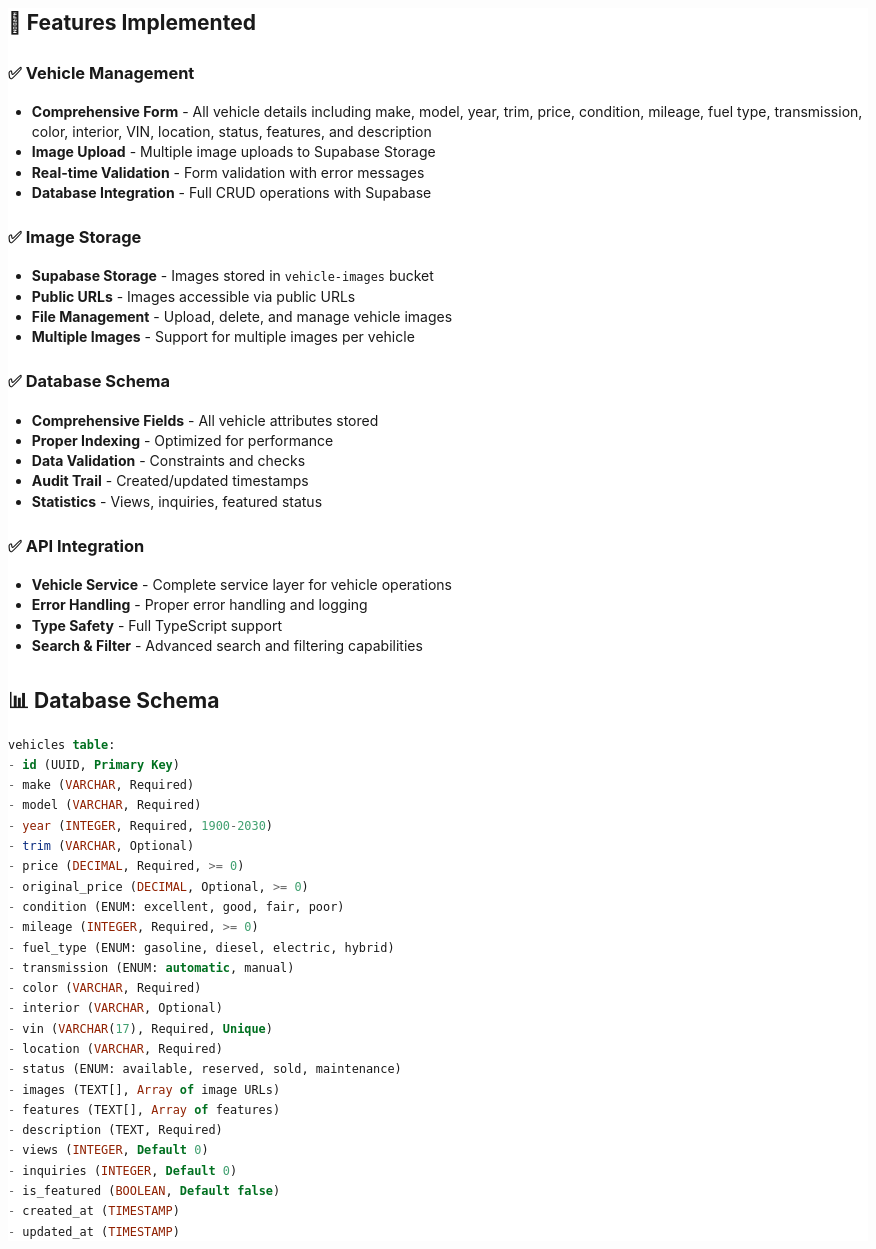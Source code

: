 ## 🚀 Features Implemented

### ✅ Vehicle Management
- **Comprehensive Form** - All vehicle details including make, model, year, trim, price, condition, mileage, fuel type, transmission, color, interior, VIN, location, status, features, and description
- **Image Upload** - Multiple image uploads to Supabase Storage
- **Real-time Validation** - Form validation with error messages
- **Database Integration** - Full CRUD operations with Supabase

### ✅ Image Storage
- **Supabase Storage** - Images stored in `vehicle-images` bucket
- **Public URLs** - Images accessible via public URLs
- **File Management** - Upload, delete, and manage vehicle images
- **Multiple Images** - Support for multiple images per vehicle

### ✅ Database Schema
- **Comprehensive Fields** - All vehicle attributes stored
- **Proper Indexing** - Optimized for performance
- **Data Validation** - Constraints and checks
- **Audit Trail** - Created/updated timestamps
- **Statistics** - Views, inquiries, featured status

### ✅ API Integration
- **Vehicle Service** - Complete service layer for vehicle operations
- **Error Handling** - Proper error handling and logging
- **Type Safety** - Full TypeScript support
- **Search & Filter** - Advanced search and filtering capabilities

## 📊 Database Schema

```sql
vehicles table:
- id (UUID, Primary Key)
- make (VARCHAR, Required)
- model (VARCHAR, Required)
- year (INTEGER, Required, 1900-2030)
- trim (VARCHAR, Optional)
- price (DECIMAL, Required, >= 0)
- original_price (DECIMAL, Optional, >= 0)
- condition (ENUM: excellent, good, fair, poor)
- mileage (INTEGER, Required, >= 0)
- fuel_type (ENUM: gasoline, diesel, electric, hybrid)
- transmission (ENUM: automatic, manual)
- color (VARCHAR, Required)
- interior (VARCHAR, Optional)
- vin (VARCHAR(17), Required, Unique)
- location (VARCHAR, Required)
- status (ENUM: available, reserved, sold, maintenance)
- images (TEXT[], Array of image URLs)
- features (TEXT[], Array of features)
- description (TEXT, Required)
- views (INTEGER, Default 0)
- inquiries (INTEGER, Default 0)
- is_featured (BOOLEAN, Default false)
- created_at (TIMESTAMP)
- updated_at (TIMESTAMP)
```
